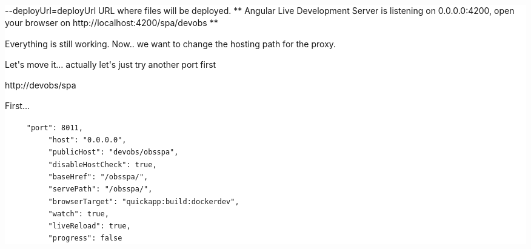 	
	
--deployUrl=deployUrl 	URL where files will be deployed.
** Angular Live Development Server is listening on 0.0.0.0:4200, open your browser on http://localhost:4200/spa/devobs **
	
	
	
Everything is still working. Now.. we want to change the hosting path for the proxy.

Let's move it... actually let's just try another port first

http://devobs/spa


First... 


         "port": 8011,
              "host": "0.0.0.0",
              "publicHost": "devobs/obsspa",
              "disableHostCheck": true,
              "baseHref": "/obsspa/",
              "servePath": "/obsspa/",
              "browserTarget": "quickapp:build:dockerdev",
              "watch": true,
              "liveReload": true,
              "progress": false
			  


